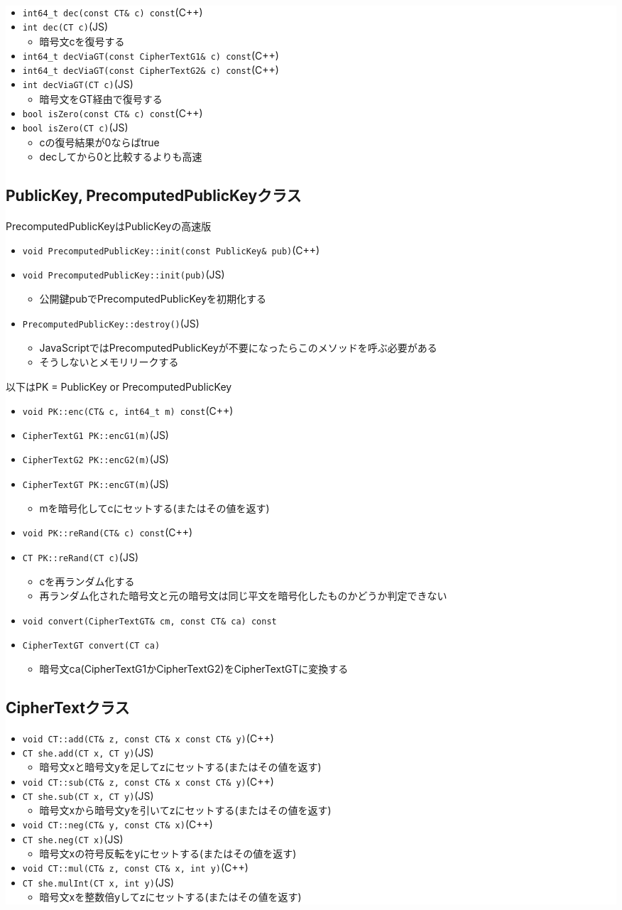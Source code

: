 * `int64_t dec(const CT& c) const`(C++)
* `int dec(CT c)`(JS)
    * 暗号文cを復号する
* `int64_t decViaGT(const CipherTextG1& c) const`(C++)
* `int64_t decViaGT(const CipherTextG2& c) const`(C++)
* `int decViaGT(CT c)`(JS)
    * 暗号文をGT経由で復号する
* `bool isZero(const CT& c) const`(C++)
* `bool isZero(CT c)`(JS)
    * cの復号結果が0ならばtrue
    * decしてから0と比較するよりも高速

## PublicKey, PrecomputedPublicKeyクラス
PrecomputedPublicKeyはPublicKeyの高速版

* `void PrecomputedPublicKey::init(const PublicKey& pub)`(C++)
* `void PrecomputedPublicKey::init(pub)`(JS)
    * 公開鍵pubでPrecomputedPublicKeyを初期化する


* `PrecomputedPublicKey::destroy()`(JS)
    * JavaScriptではPrecomputedPublicKeyが不要になったらこのメソッドを呼ぶ必要がある
    * そうしないとメモリリークする

以下はPK = PublicKey or PrecomputedPublicKey

* `void PK::enc(CT& c, int64_t m) const`(C++)
* `CipherTextG1 PK::encG1(m)`(JS)
* `CipherTextG2 PK::encG2(m)`(JS)
* `CipherTextGT PK::encGT(m)`(JS)
    * mを暗号化してcにセットする(またはその値を返す)

* `void PK::reRand(CT& c) const`(C++)
* `CT PK::reRand(CT c)`(JS)
    * cを再ランダム化する
    * 再ランダム化された暗号文と元の暗号文は同じ平文を暗号化したものかどうか判定できない

* `void convert(CipherTextGT& cm, const CT& ca) const`
* `CipherTextGT convert(CT ca)`
   * 暗号文ca(CipherTextG1かCipherTextG2)をCipherTextGTに変換する

## CipherTextクラス

* `void CT::add(CT& z, const CT& x const CT& y)`(C++)
* `CT she.add(CT x, CT y)`(JS)
    * 暗号文xと暗号文yを足してzにセットする(またはその値を返す)
* `void CT::sub(CT& z, const CT& x const CT& y)`(C++)
* `CT she.sub(CT x, CT y)`(JS)
    * 暗号文xから暗号文yを引いてzにセットする(またはその値を返す)
* `void CT::neg(CT& y, const CT& x)`(C++)
* `CT she.neg(CT x)`(JS)
    * 暗号文xの符号反転をyにセットする(またはその値を返す)
* `void CT::mul(CT& z, const CT& x, int y)`(C++)
* `CT she.mulInt(CT x, int y)`(JS)
    * 暗号文xを整数倍yしてzにセットする(またはその値を返す)
